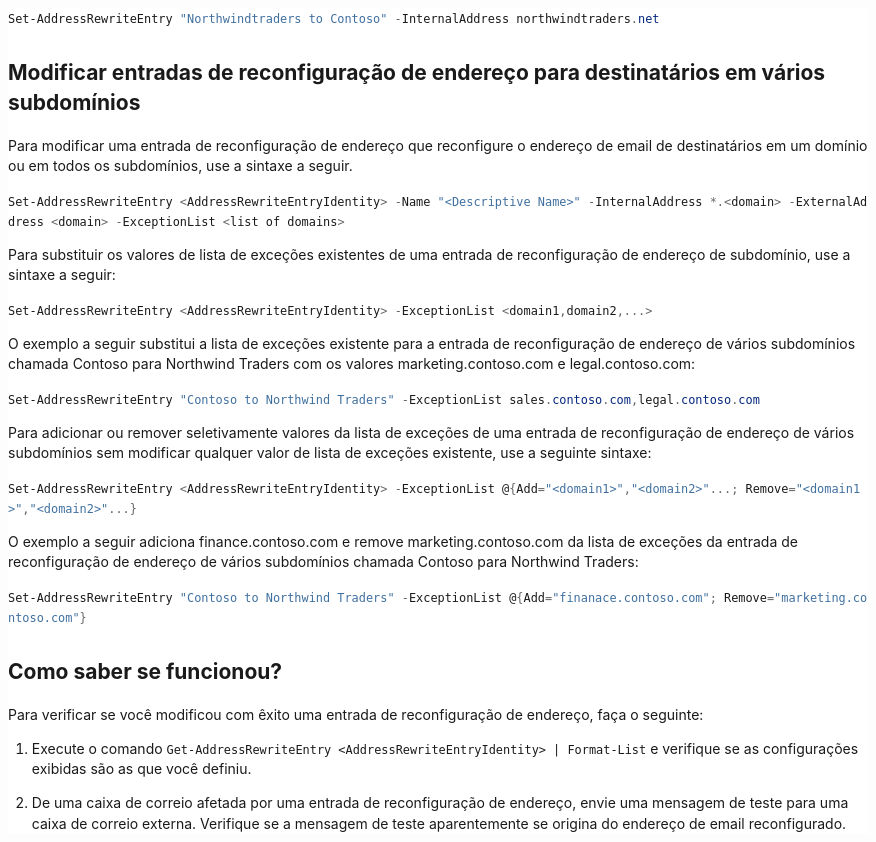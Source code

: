 ```powershell
Set-AddressRewriteEntry "Northwindtraders to Contoso" -InternalAddress northwindtraders.net
```

## Modificar entradas de reconfiguração de endereço para destinatários em vários subdomínios

Para modificar uma entrada de reconfiguração de endereço que reconfigure o endereço de email de destinatários em um domínio ou em todos os subdomínios, use a sintaxe a seguir.

```powershell
Set-AddressRewriteEntry <AddressRewriteEntryIdentity> -Name "<Descriptive Name>" -InternalAddress *.<domain> -ExternalAddress <domain> -ExceptionList <list of domains>
```

Para substituir os valores de lista de exceções existentes de uma entrada de reconfiguração de endereço de subdomínio, use a sintaxe a seguir:

```powershell
Set-AddressRewriteEntry <AddressRewriteEntryIdentity> -ExceptionList <domain1,domain2,...>
```

O exemplo a seguir substitui a lista de exceções existente para a entrada de reconfiguração de endereço de vários subdomínios chamada Contoso para Northwind Traders com os valores marketing.contoso.com e legal.contoso.com:

```powershell
Set-AddressRewriteEntry "Contoso to Northwind Traders" -ExceptionList sales.contoso.com,legal.contoso.com
```

Para adicionar ou remover seletivamente valores da lista de exceções de uma entrada de reconfiguração de endereço de vários subdomínios sem modificar qualquer valor de lista de exceções existente, use a seguinte sintaxe:

```powershell
Set-AddressRewriteEntry <AddressRewriteEntryIdentity> -ExceptionList @{Add="<domain1>","<domain2>"...; Remove="<domain1>","<domain2>"...}
```

O exemplo a seguir adiciona finance.contoso.com e remove marketing.contoso.com da lista de exceções da entrada de reconfiguração de endereço de vários subdomínios chamada Contoso para Northwind Traders:

```powershell
Set-AddressRewriteEntry "Contoso to Northwind Traders" -ExceptionList @{Add="finanace.contoso.com"; Remove="marketing.contoso.com"}
```

## Como saber se funcionou?

Para verificar se você modificou com êxito uma entrada de reconfiguração de endereço, faça o seguinte:

1.  Execute o comando `Get-AddressRewriteEntry <AddressRewriteEntryIdentity> | Format-List` e verifique se as configurações exibidas são as que você definiu.

2.  De uma caixa de correio afetada por uma entrada de reconfiguração de endereço, envie uma mensagem de teste para uma caixa de correio externa. Verifique se a mensagem de teste aparentemente se origina do endereço de email reconfigurado.
